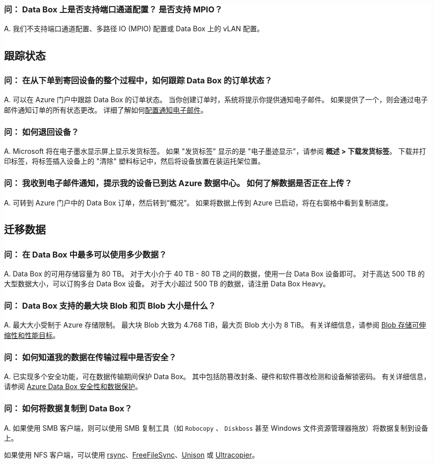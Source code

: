### <a name="q-is-port-channel-configuration-supported-on-data-box-how-about-mpio"></a>问： Data Box 上是否支持端口通道配置？ 是否支持 MPIO？
A. 我们不支持端口通道配置、多路径 IO (MPIO) 配置或 Data Box 上的 vLAN 配置。

## <a name="track-status"></a>跟踪状态

### <a name="q-how-do-i-track-the-data-box-from-when-i-placed-the-order-to-shipping-the-device-back"></a>问： 在从下单到寄回设备的整个过程中，如何跟踪 Data Box 的订单状态？ 
A.  可以在 Azure 门户中跟踪 Data Box 的订单状态。 当你创建订单时，系统将提示你提供通知电子邮件。 如果提供了一个，则会通过电子邮件通知订单的所有状态更改。 详细了解如何[配置通知电子邮件](data-box-portal-ui-admin.md#edit-notification-details)。

### <a name="q-how-do-i-return-the-device"></a>问： 如何退回设备？ 
A.  Microsoft 将在电子墨水显示屏上显示发货标签。 如果 "发货标签" 显示的是 "电子墨迹显示"，请参阅 **概述 > 下载发货标签**。 下载并打印标签，将标签插入设备上的 "清除" 塑料标记中，然后将设备放置在装运托架位置。 

### <a name="q-i-received-an-email-notification-that-my-device-has-reached-the-azure-datacenter-how-do-i-find-out-if-the-data-upload-is-in-progress"></a>问： 我收到电子邮件通知，提示我的设备已到达 Azure 数据中心。 如何了解数据是否正在上传？
A. 可转到 Azure 门户中的 Data Box 订单，然后转到“概况”。 如果将数据上传到 Azure 已启动，将在右窗格中看到复制进度。 

## <a name="migrate-data"></a>迁移数据

### <a name="q-what-is-the-maximum-data-size-that-can-be-used-with-data-box"></a>问： 在 Data Box 中最多可以使用多少数据？  
A.  Data Box 的可用存储容量为 80 TB。 对于大小介于 40 TB - 80 TB 之间的数据，使用一台 Data Box 设备即可。 对于高达 500 TB 的大型数据大小，可以订购多台 Data Box 设备。 对于大小超过 500 TB 的数据，请注册 Data Box Heavy。  

### <a name="q-what-are-the-maximum-block-blob-and-page-blob-sizes-supported-by-data-box"></a>问： Data Box 支持的最大块 Blob 和页 Blob 大小是什么？ 
A.  最大大小受制于 Azure 存储限制。 最大块 Blob 大致为 4.768 TiB，最大页 Blob 大小为 8 TiB。 有关详细信息，请参阅 [Blob 存储可伸缩性和性能目标](../storage/blobs/scalability-targets.md)。

### <a name="q-how-do-i-know-that-my-data-is-secure-during-transit"></a>问： 如何知道我的数据在传输过程中是否安全？ 
A. 已实现多个安全功能，可在数据传输期间保护 Data Box。 其中包括防篡改封条、硬件和软件篡改检测和设备解锁密码。 有关详细信息，请参阅 [Azure Data Box 安全性和数据保护](data-box-security.md)。

### <a name="q-how-do-i-copy-the-data-to-the-data-box"></a>问： 如何将数据复制到 Data Box？ 
A.  如果使用 SMB 客户端，则可以使用 SMB 复制工具（如 `Robocopy` 、 `Diskboss` 甚至 Windows 文件资源管理器拖放）将数据复制到设备上。 

如果使用 NFS 客户端，可以使用 [rsync](https://rsync.samba.org/)、[FreeFileSync](https://www.freefilesync.org/)、[Unison](https://www.cis.upenn.edu/~bcpierce/unison/) 或 [Ultracopier](https://ultracopier.first-world.info/)。 
